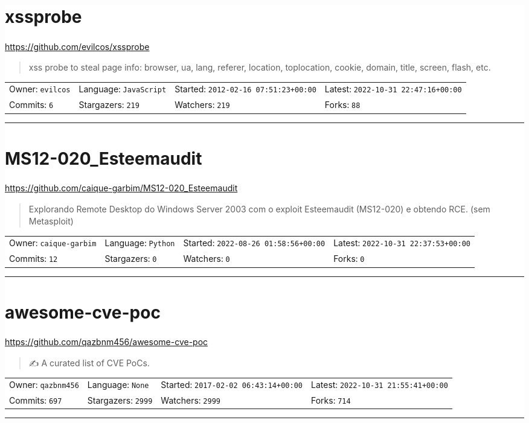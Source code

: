 
# xssprobe

https://github.com/evilcos/xssprobe
<blockquote>
xss probe to steal page info: browser, ua, lang, referer, location, toplocation, cookie, domain, title, screen, flash, etc.
</blockquote>

<table><tr>
<tr><td>Owner: <code>evilcos</code></td>
    <td>Language: <code>JavaScript</code></td>
    <td>Started: <code>2012-02-16 07:51:23+00:00</code></td>
    <td>Latest: <code>2022-10-31 22:47:16+00:00</code></td></tr>
<tr><td>Commits: <code>6</code></td>
    <td>Stargazers: <code>219</code></td>
    <td>Watchers: <code>219</code></td>
    <td>Forks: <code>88</code></td></tr>
</table>

---

# MS12-020_Esteemaudit

https://github.com/caique-garbim/MS12-020_Esteemaudit
<blockquote>
Explorando Remote Desktop do Windows Server 2003 com o exploit Esteemaudit (MS12-020) e obtendo RCE. (sem Metasploit)
</blockquote>

<table><tr>
<tr><td>Owner: <code>caique-garbim</code></td>
    <td>Language: <code>Python</code></td>
    <td>Started: <code>2022-08-26 01:58:56+00:00</code></td>
    <td>Latest: <code>2022-10-31 22:37:53+00:00</code></td></tr>
<tr><td>Commits: <code>12</code></td>
    <td>Stargazers: <code>0</code></td>
    <td>Watchers: <code>0</code></td>
    <td>Forks: <code>0</code></td></tr>
</table>

---

# awesome-cve-poc

https://github.com/qazbnm456/awesome-cve-poc
<blockquote>
✍️ A curated list of CVE PoCs.
</blockquote>

<table><tr>
<tr><td>Owner: <code>qazbnm456</code></td>
    <td>Language: <code>None</code></td>
    <td>Started: <code>2017-02-02 06:43:14+00:00</code></td>
    <td>Latest: <code>2022-10-31 21:55:41+00:00</code></td></tr>
<tr><td>Commits: <code>697</code></td>
    <td>Stargazers: <code>2999</code></td>
    <td>Watchers: <code>2999</code></td>
    <td>Forks: <code>714</code></td></tr>
</table>

---